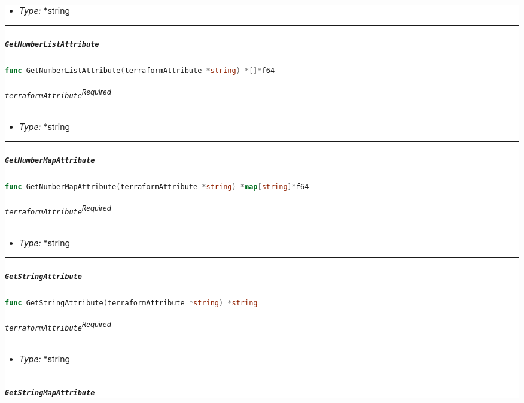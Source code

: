 - *Type:* *string

---

##### `GetNumberListAttribute` <a name="GetNumberListAttribute" id="rhizo-co-terraform-provider-oci.dataOciDesktopsDesktopPools.DataOciDesktopsDesktopPools.getNumberListAttribute"></a>

```go
func GetNumberListAttribute(terraformAttribute *string) *[]*f64
```

###### `terraformAttribute`<sup>Required</sup> <a name="terraformAttribute" id="rhizo-co-terraform-provider-oci.dataOciDesktopsDesktopPools.DataOciDesktopsDesktopPools.getNumberListAttribute.parameter.terraformAttribute"></a>

- *Type:* *string

---

##### `GetNumberMapAttribute` <a name="GetNumberMapAttribute" id="rhizo-co-terraform-provider-oci.dataOciDesktopsDesktopPools.DataOciDesktopsDesktopPools.getNumberMapAttribute"></a>

```go
func GetNumberMapAttribute(terraformAttribute *string) *map[string]*f64
```

###### `terraformAttribute`<sup>Required</sup> <a name="terraformAttribute" id="rhizo-co-terraform-provider-oci.dataOciDesktopsDesktopPools.DataOciDesktopsDesktopPools.getNumberMapAttribute.parameter.terraformAttribute"></a>

- *Type:* *string

---

##### `GetStringAttribute` <a name="GetStringAttribute" id="rhizo-co-terraform-provider-oci.dataOciDesktopsDesktopPools.DataOciDesktopsDesktopPools.getStringAttribute"></a>

```go
func GetStringAttribute(terraformAttribute *string) *string
```

###### `terraformAttribute`<sup>Required</sup> <a name="terraformAttribute" id="rhizo-co-terraform-provider-oci.dataOciDesktopsDesktopPools.DataOciDesktopsDesktopPools.getStringAttribute.parameter.terraformAttribute"></a>

- *Type:* *string

---

##### `GetStringMapAttribute` <a name="GetStringMapAttribute" id="rhizo-co-terraform-provider-oci.dataOciDesktopsDesktopPools.DataOciDesktopsDesktopPools.getStringMapAttribute"></a>
